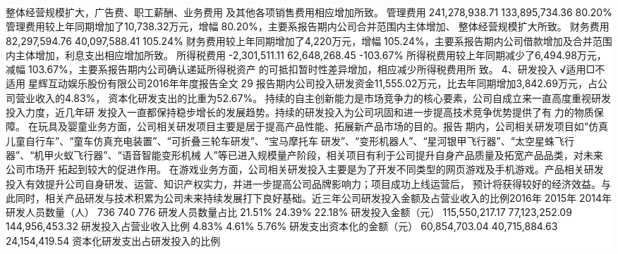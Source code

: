 整体经营规模扩大，广告费、职工薪酬、业务费用
及其他各项销售费用相应增加所致。
管理费用
241,278,938.71
133,895,734.36
80.20%
管理费用较上年同期增加了10,738.32万元，增幅
80.20%，主要系报告期内公司合并范围内主体增加、
整体经营规模扩大所致。
财务费用
82,297,594.76
40,097,588.41
105.24%
财务费用较上年同期增加了4,220万元，增幅
105.24%，主要系报告期内公司借款增加及合并范围
内主体增加，利息支出相应增加所致。
所得税费用
-2,301,511.11
62,648,268.45
-103.67%
所得税费用较上年同期减少了6,494.98万元，减幅
103.67%，主要系报告期内公司确认递延所得税资产
的可抵扣暂时性差异增加，相应减少所得税费用所
致。
4、研发投入
√适用□不适用
星辉互动娱乐股份有限公司2016年年度报告全文
29
报告期内公司投入研发资金11,555.02万元，比去年同期增加3,842.69万元，占公司营业收入的4.83%，
资本化研发支出的比重为52.67%。
持续的自主创新能力是市场竞争力的核心要素，公司自成立来一直高度重视研发投入力度，近几年研
发投入一直都保持稳步增长的发展趋势。持续的研发投入为公司巩固和进一步提高技术竞争优势提供了有
力的物质保障。
在玩具及婴童业务方面，公司相关研发项目主要是居于提高产品性能、拓展新产品市场的目的。报告
期内，公司相关研发项目如“仿真儿童自行车”、“童车仿真充电装置”、“可折叠三轮车研发”、“宝马摩托车
研发”、“变形机器人”、“星河银甲飞行器”、“太空星蛛飞行器”、“机甲火蚁飞行器”、“语音智能变形机械
人”等已进入规模量产阶段，相关项目有利于公司提升自身产品质量及拓宽产品品类，对未来公司市场开
拓起到较大的促进作用。
在游戏业务方面，公司相关研发投入主要是为了开发不同类型的网页游戏及手机游戏。产品相关研发
投入有效提升公司自身研发、运营、知识产权实力，并进一步提高公司品牌影响力；项目成功上线运营后，
预计将获得较好的经济效益。与此同时，相关产品研发与技术积累为公司未来持续发展打下良好基础。近三年公司研发投入金额及占营业收入的比例2016年
2015年
2014年
研发人员数量（人）
736
740
776
研发人员数量占比
21.51%
24.39%
22.18%
研发投入金额（元）
115,550,217.17
77,123,252.09
144,956,453.32
研发投入占营业收入比例
4.83%
4.61%
5.76%
研发支出资本化的金额（元）
60,854,703.04
40,715,884.63
24,154,419.54
资本化研发支出占研发投入的比例
